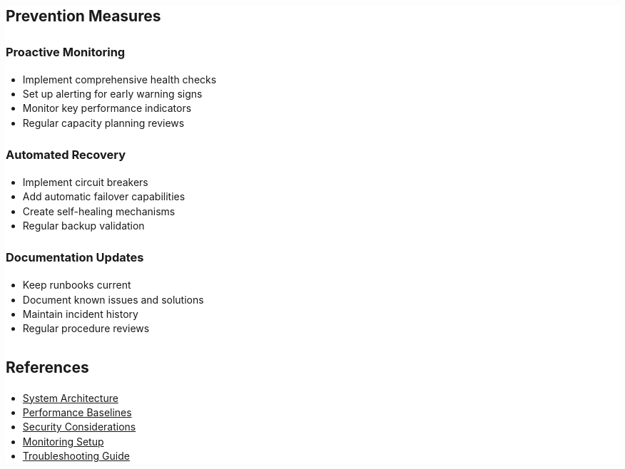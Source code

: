 ## Prevention Measures

### Proactive Monitoring
- Implement comprehensive health checks
- Set up alerting for early warning signs
- Monitor key performance indicators
- Regular capacity planning reviews

### Automated Recovery
- Implement circuit breakers
- Add automatic failover capabilities
- Create self-healing mechanisms
- Regular backup validation

### Documentation Updates
- Keep runbooks current
- Document known issues and solutions
- Maintain incident history
- Regular procedure reviews

## References
- [System Architecture](../../docs/architecture.md)
- [Performance Baselines](../../docs/performance-baselines.md)
- [Security Considerations](../../docs/security-considerations.md)
- [Monitoring Setup](monitoring-setup.md)
- [Troubleshooting Guide](troubleshooting.md)